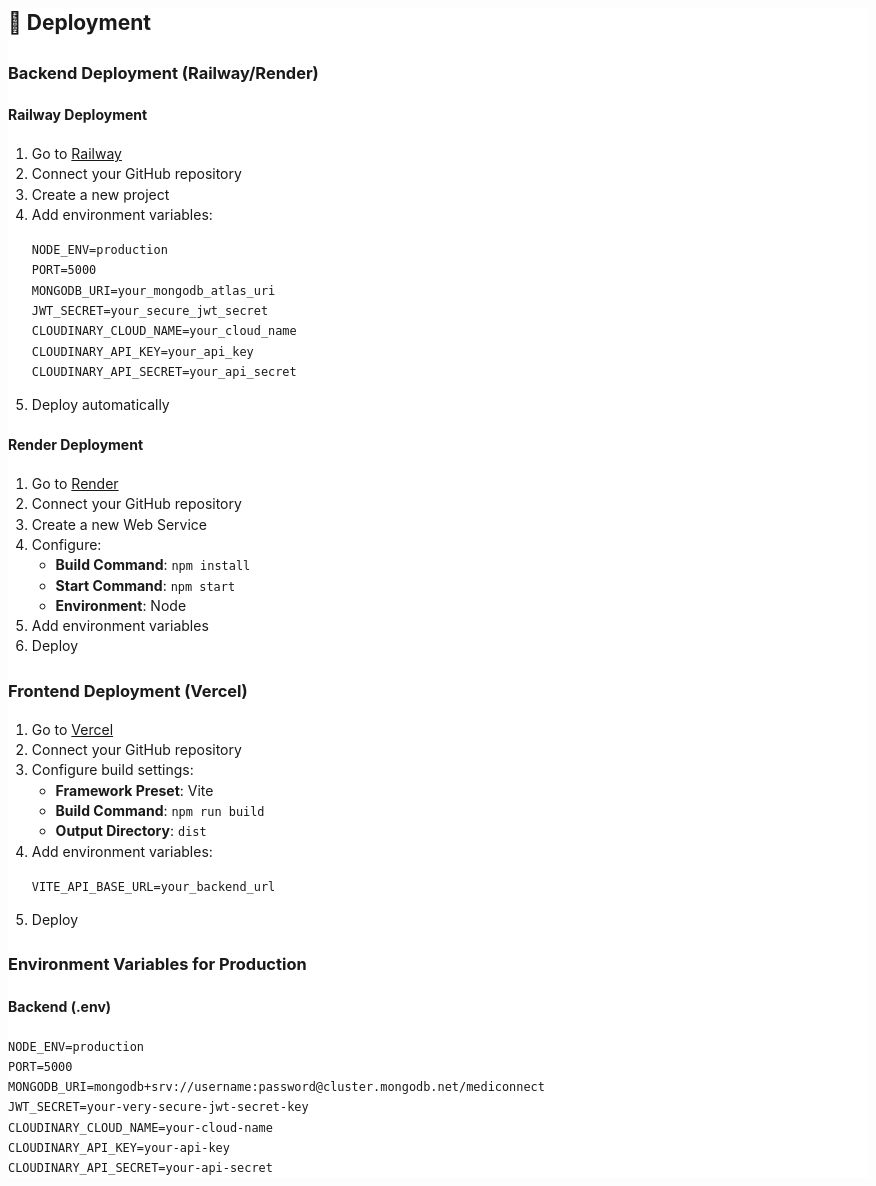 ## 🚀 Deployment

### Backend Deployment (Railway/Render)

#### Railway Deployment
1. Go to [Railway](https://railway.app/)
2. Connect your GitHub repository
3. Create a new project
4. Add environment variables:
   ```
   NODE_ENV=production
   PORT=5000
   MONGODB_URI=your_mongodb_atlas_uri
   JWT_SECRET=your_secure_jwt_secret
   CLOUDINARY_CLOUD_NAME=your_cloud_name
   CLOUDINARY_API_KEY=your_api_key
   CLOUDINARY_API_SECRET=your_api_secret
   ```
5. Deploy automatically

#### Render Deployment
1. Go to [Render](https://render.com/)
2. Connect your GitHub repository
3. Create a new Web Service
4. Configure:
   - **Build Command**: `npm install`
   - **Start Command**: `npm start`
   - **Environment**: Node
5. Add environment variables
6. Deploy

### Frontend Deployment (Vercel)

1. Go to [Vercel](https://vercel.com/)
2. Connect your GitHub repository
3. Configure build settings:
   - **Framework Preset**: Vite
   - **Build Command**: `npm run build`
   - **Output Directory**: `dist`
4. Add environment variables:
   ```
   VITE_API_BASE_URL=your_backend_url
   ```
5. Deploy

### Environment Variables for Production

#### Backend (.env)
```env
NODE_ENV=production
PORT=5000
MONGODB_URI=mongodb+srv://username:password@cluster.mongodb.net/mediconnect
JWT_SECRET=your-very-secure-jwt-secret-key
CLOUDINARY_CLOUD_NAME=your-cloud-name
CLOUDINARY_API_KEY=your-api-key
CLOUDINARY_API_SECRET=your-api-secret
```
